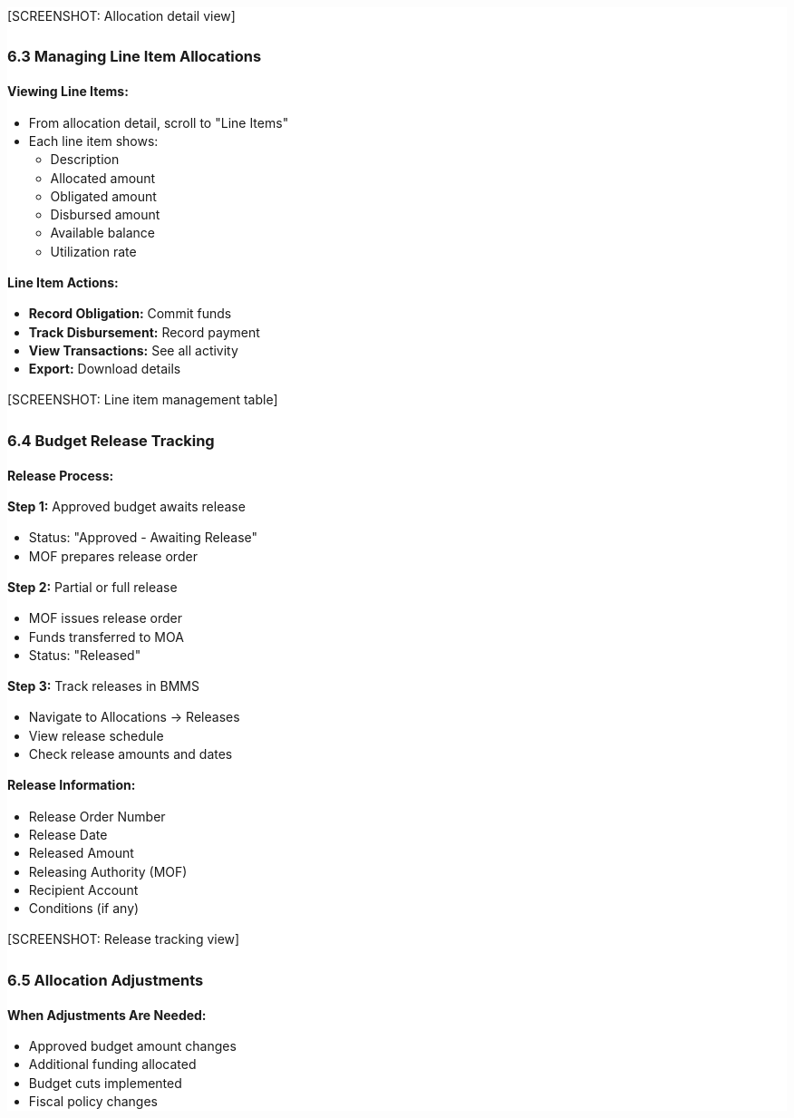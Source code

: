 [SCREENSHOT: Allocation detail view]

### 6.3 Managing Line Item Allocations

**Viewing Line Items:**
- From allocation detail, scroll to "Line Items"
- Each line item shows:
  - Description
  - Allocated amount
  - Obligated amount
  - Disbursed amount
  - Available balance
  - Utilization rate

**Line Item Actions:**
- **Record Obligation:** Commit funds
- **Track Disbursement:** Record payment
- **View Transactions:** See all activity
- **Export:** Download details

[SCREENSHOT: Line item management table]

### 6.4 Budget Release Tracking

**Release Process:**

**Step 1:** Approved budget awaits release
- Status: "Approved - Awaiting Release"
- MOF prepares release order

**Step 2:** Partial or full release
- MOF issues release order
- Funds transferred to MOA
- Status: "Released"

**Step 3:** Track releases in BMMS

- Navigate to Allocations → Releases
- View release schedule
- Check release amounts and dates

**Release Information:**
- Release Order Number
- Release Date
- Released Amount
- Releasing Authority (MOF)
- Recipient Account
- Conditions (if any)

[SCREENSHOT: Release tracking view]

### 6.5 Allocation Adjustments

**When Adjustments Are Needed:**
- Approved budget amount changes
- Additional funding allocated
- Budget cuts implemented
- Fiscal policy changes
